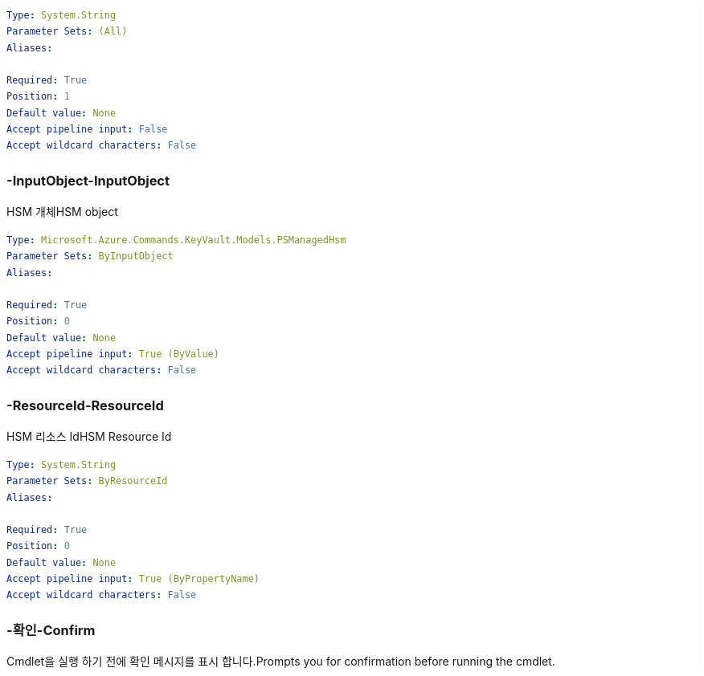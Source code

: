 ```yaml
Type: System.String
Parameter Sets: (All)
Aliases:

Required: True
Position: 1
Default value: None
Accept pipeline input: False
Accept wildcard characters: False
```

### <span data-ttu-id="7e4de-128">-InputObject</span><span class="sxs-lookup"><span data-stu-id="7e4de-128">-InputObject</span></span>
<span data-ttu-id="7e4de-129">HSM 개체</span><span class="sxs-lookup"><span data-stu-id="7e4de-129">HSM object</span></span>

```yaml
Type: Microsoft.Azure.Commands.KeyVault.Models.PSManagedHsm
Parameter Sets: ByInputObject
Aliases:

Required: True
Position: 0
Default value: None
Accept pipeline input: True (ByValue)
Accept wildcard characters: False
```

### <span data-ttu-id="7e4de-130">-ResourceId</span><span class="sxs-lookup"><span data-stu-id="7e4de-130">-ResourceId</span></span>
<span data-ttu-id="7e4de-131">HSM 리소스 Id</span><span class="sxs-lookup"><span data-stu-id="7e4de-131">HSM Resource Id</span></span>

```yaml
Type: System.String
Parameter Sets: ByResourceId
Aliases:

Required: True
Position: 0
Default value: None
Accept pipeline input: True (ByPropertyName)
Accept wildcard characters: False
```

### <span data-ttu-id="7e4de-132">-확인</span><span class="sxs-lookup"><span data-stu-id="7e4de-132">-Confirm</span></span>
<span data-ttu-id="7e4de-133">Cmdlet을 실행 하기 전에 확인 메시지를 표시 합니다.</span><span class="sxs-lookup"><span data-stu-id="7e4de-133">Prompts you for confirmation before running the cmdlet.</span></span>
